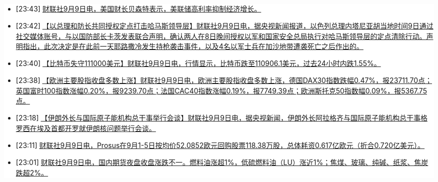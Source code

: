   - [23:43] [财联社9月9日电，美国财长贝森特表示，美联储高利率抑制经济增长。](https://www.cls.cn/detail/2140314)

  - [23:42] [【以总理和防长共同授权定点打击哈马斯领导层】财联社9月9日电，据央视新闻报道，以色列总理内塔尼亚胡当地时间9日通过社交媒体账号，与以国防部长卡茨发表联合声明，确认两人在8日晚间授权以军和国家安全总局执行对哈马斯领导层的定点清除行动。声明指出，此次决定是在此前一天耶路撒冷发生持枪袭击事件，以及4名以军士兵在加沙地带遭袭死亡之后作出的。](https://www.cls.cn/detail/2140307)

  - [23:40] [【比特币失守111000美元】财联社9月9日电，行情显示，比特币跌至110906.1美元，过去24小时内跌1.55%。](https://www.cls.cn/detail/2140306)

  - [23:38] [【欧洲主要股指收盘多数上涨】财联社9月9日电，欧洲主要股指收盘多数上涨，德国DAX30指数跌幅0.47%，报23711.70点；英国富时100指数涨幅0.20%，报9239.70点；法国CAC40指数涨幅0.19%，报7749.39点；欧洲斯托克50指数幅0.09%，报5367.75点。](https://www.cls.cn/detail/2140305)

  - [23:18] [【伊朗外长与国际原子能机构总干事举行会谈】财联社9月9日电，据央视新闻，伊朗外长阿拉格齐与国际原子能机构总干事格罗西在埃及首都开罗就伊朗核问题举行会谈。](https://www.cls.cn/detail/2140300)

  - [23:11] [财联社9月9日电，Prosus在9月1-5日按均价52.0852欧元回购股票118.38万股，总体耗资0.617亿欧元（折合0.720亿美元）。](https://www.cls.cn/detail/2140299)

  - [23:01] [财联社9月9日电，国内期货夜盘收盘涨跌不一。燃料油涨超1%，低硫燃料油（LU）涨近1%；焦煤、玻璃、纯碱、纸浆、焦炭跌超2%。](https://www.cls.cn/detail/2140298)

